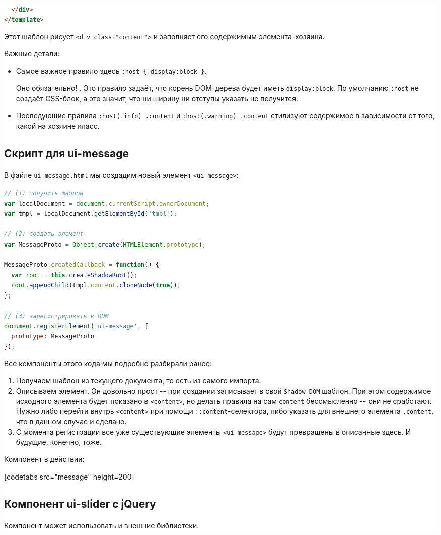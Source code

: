 ```html
  </div>
</template>
```

Этот шаблон рисует `<div class="content">` и заполняет его содержимым элемента-хозяина.

Важные детали:

- Самое важное правило здесь `:host { display:block }`.

    Оно обязательно! . Это правило задаёт, что корень DOM-дерева будет иметь `display:block`. По умолчанию `:host` не создаёт CSS-блок, а это значит, что ни ширину ни отступы указать не получится.
- Последующие правила `:host(.info) .content` и `:host(.warning) .content` стилизуют содержимое в зависимости от того, какой на хозяине класс.

## Скрипт для ui-message

В файле `ui-message.html` мы создадим новый элемент `<ui-message>`:

```js
// (1) получить шаблон
var localDocument = document.currentScript.ownerDocument;
var tmpl = localDocument.getElementById('tmpl');

// (2) создать элемент
var MessageProto = Object.create(HTMLElement.prototype);

MessageProto.createdCallback = function() {
  var root = this.createShadowRoot();
  root.appendChild(tmpl.content.cloneNode(true));
};

// (3) зарегистрировать в DOM
document.registerElement('ui-message', {
  prototype: MessageProto
});
```

Все компоненты этого кода мы подробно разбирали ранее:

1. Получаем шаблон из текущего документа, то есть из самого импорта.
2. Описываем элемент. Он довольно прост -- при создании записывает в свой `Shadow DOM` шаблон. При этом содержимое исходного элемента будет показано в `<content>`, но делать правила на сам `content` бессмысленно -- они не сработают. Нужно либо перейти внутрь `<content>` при помощи `::content`-селектора, либо указать для внешнего элемента `.content`, что в данном случае и сделано.
3. С момента регистрации все уже существующие элементы `<ui-message>` будут превращены в описанные здесь. И будущие, конечно, тоже.

Компонент в действии:

[codetabs src="message" height=200]

## Компонент ui-slider с jQuery

Компонент может использовать и внешние библиотеки.
